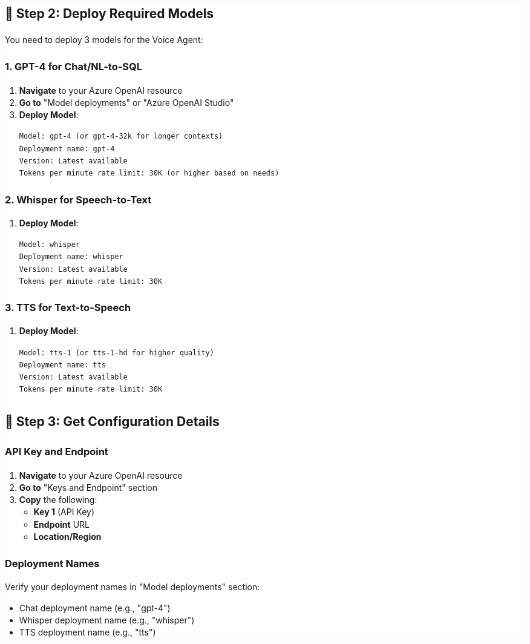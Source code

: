 ## 🚀 Step 2: Deploy Required Models

You need to deploy 3 models for the Voice Agent:

### 1. GPT-4 for Chat/NL-to-SQL

1. **Navigate** to your Azure OpenAI resource
2. **Go to** "Model deployments" or "Azure OpenAI Studio"
3. **Deploy Model**:
   ```
   Model: gpt-4 (or gpt-4-32k for longer contexts)
   Deployment name: gpt-4
   Version: Latest available
   Tokens per minute rate limit: 30K (or higher based on needs)
   ```

### 2. Whisper for Speech-to-Text

1. **Deploy Model**:
   ```
   Model: whisper
   Deployment name: whisper
   Version: Latest available
   Tokens per minute rate limit: 30K
   ```

### 3. TTS for Text-to-Speech

1. **Deploy Model**:
   ```
   Model: tts-1 (or tts-1-hd for higher quality)
   Deployment name: tts
   Version: Latest available
   Tokens per minute rate limit: 30K
   ```

## 🔑 Step 3: Get Configuration Details

### API Key and Endpoint

1. **Navigate** to your Azure OpenAI resource
2. **Go to** "Keys and Endpoint" section
3. **Copy** the following:
   - **Key 1** (API Key)
   - **Endpoint** URL
   - **Location/Region**

### Deployment Names

Verify your deployment names in "Model deployments" section:
- Chat deployment name (e.g., "gpt-4")
- Whisper deployment name (e.g., "whisper")  
- TTS deployment name (e.g., "tts")
